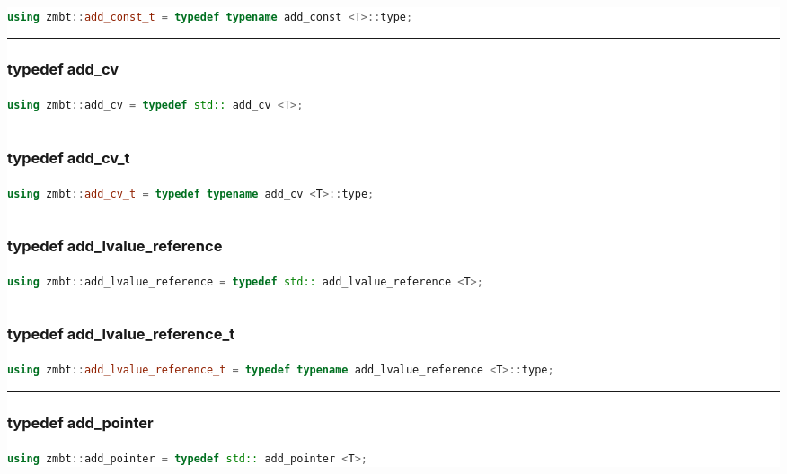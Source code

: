 ```C++
using zmbt::add_const_t = typedef typename add_const <T>::type;
```




<hr>



### typedef add\_cv 

```C++
using zmbt::add_cv = typedef std:: add_cv <T>;
```




<hr>



### typedef add\_cv\_t 

```C++
using zmbt::add_cv_t = typedef typename add_cv <T>::type;
```




<hr>



### typedef add\_lvalue\_reference 

```C++
using zmbt::add_lvalue_reference = typedef std:: add_lvalue_reference <T>;
```




<hr>



### typedef add\_lvalue\_reference\_t 

```C++
using zmbt::add_lvalue_reference_t = typedef typename add_lvalue_reference <T>::type;
```




<hr>



### typedef add\_pointer 

```C++
using zmbt::add_pointer = typedef std:: add_pointer <T>;
```
